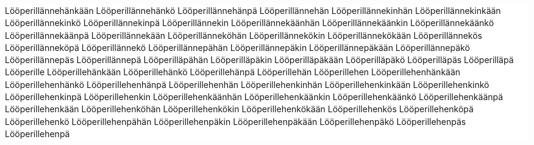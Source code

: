 Lööperillännehänkään
Lööperillännehänkö
Lööperillännehänpä
Lööperillännehän
Lööperillännekinhän
Lööperillännekinkään
Lööperillännekinkö
Lööperillännekinpä
Lööperillännekin
Lööperillännekäänhän
Lööperillännekäänkin
Lööperillännekäänkö
Lööperillännekäänpä
Lööperillännekään
Lööperillänneköhän
Lööperillännekökin
Lööperillännekökään
Lööperillännekös
Lööperillänneköpä
Lööperillännekö
Lööperillännepähän
Lööperillännepäkin
Lööperillännepäkään
Lööperillännepäkö
Lööperillännepäs
Lööperillännepä
Lööperilläpähän
Lööperilläpäkin
Lööperilläpäkään
Lööperilläpäkö
Lööperilläpäs
Lööperilläpä
Lööperille
Lööperillehänkään
Lööperillehänkö
Lööperillehänpä
Lööperillehän
Lööperillehen
Lööperillehenhänkään
Lööperillehenhänkö
Lööperillehenhänpä
Lööperillehenhän
Lööperillehenkinhän
Lööperillehenkinkään
Lööperillehenkinkö
Lööperillehenkinpä
Lööperillehenkin
Lööperillehenkäänhän
Lööperillehenkäänkin
Lööperillehenkäänkö
Lööperillehenkäänpä
Lööperillehenkään
Lööperillehenköhän
Lööperillehenkökin
Lööperillehenkökään
Lööperillehenkös
Lööperillehenköpä
Lööperillehenkö
Lööperillehenpähän
Lööperillehenpäkin
Lööperillehenpäkään
Lööperillehenpäkö
Lööperillehenpäs
Lööperillehenpä